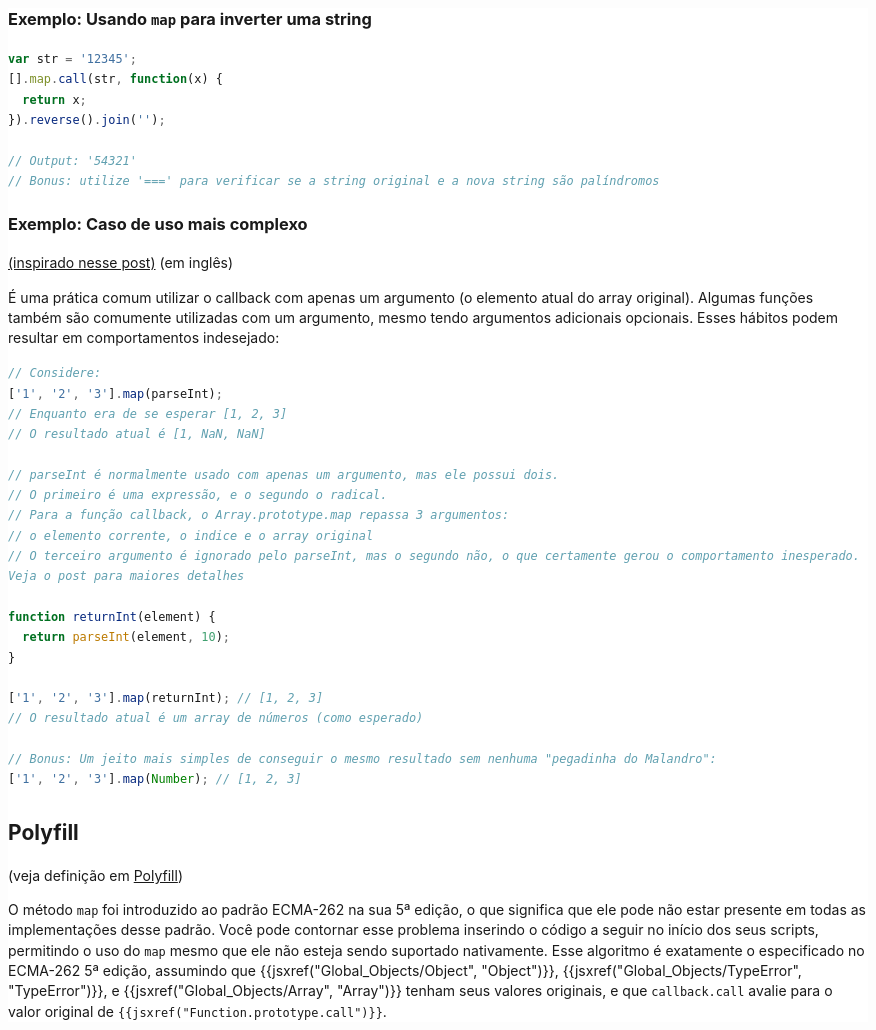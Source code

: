 ### Exemplo: Usando `map` para inverter uma string

```js
var str = '12345';
[].map.call(str, function(x) {
  return x;
}).reverse().join('');

// Output: '54321'
// Bonus: utilize '===' para verificar se a string original e a nova string são palíndromos
```

### Exemplo: Caso de uso mais complexo

[(inspirado nesse post)](http://www.wirfs-brock.com/allen/posts/166) (em inglês)

É uma prática comum utilizar o callback com apenas um argumento (o elemento atual do array original). Algumas funções também são comumente utilizadas com um argumento, mesmo tendo argumentos adicionais opcionais. Esses hábitos podem resultar em comportamentos indesejado:

```js
// Considere:
['1', '2', '3'].map(parseInt);
// Enquanto era de se esperar [1, 2, 3]
// O resultado atual é [1, NaN, NaN]

// parseInt é normalmente usado com apenas um argumento, mas ele possui dois.
// O primeiro é uma expressão, e o segundo o radical.
// Para a função callback, o Array.prototype.map repassa 3 argumentos:
// o elemento corrente, o indice e o array original
// O terceiro argumento é ignorado pelo parseInt, mas o segundo não, o que certamente gerou o comportamento inesperado. Veja o post para maiores detalhes

function returnInt(element) {
  return parseInt(element, 10);
}

['1', '2', '3'].map(returnInt); // [1, 2, 3]
// O resultado atual é um array de números (como esperado)

// Bonus: Um jeito mais simples de conseguir o mesmo resultado sem nenhuma "pegadinha do Malandro":
['1', '2', '3'].map(Number); // [1, 2, 3]
```

## Polyfill

(veja definição em [Polyfill](https://pt.wikipedia.org/wiki/Polyfill))

O método `map` foi introduzido ao padrão ECMA-262 na sua 5ª edição, o que significa que ele pode não estar presente em todas as implementações desse padrão. Você pode contornar esse problema inserindo o código a seguir no início dos seus scripts, permitindo o uso do `map` mesmo que ele não esteja sendo suportado nativamente. Esse algoritmo é exatamente o especificado no ECMA-262 5ª edição, assumindo que {{jsxref("Global_Objects/Object", "Object")}}, {{jsxref("Global_Objects/TypeError", "TypeError")}}, e {{jsxref("Global_Objects/Array", "Array")}} tenham seus valores originais, e que `callback.call` avalie para o valor original de `{{jsxref("Function.prototype.call")}}`.

